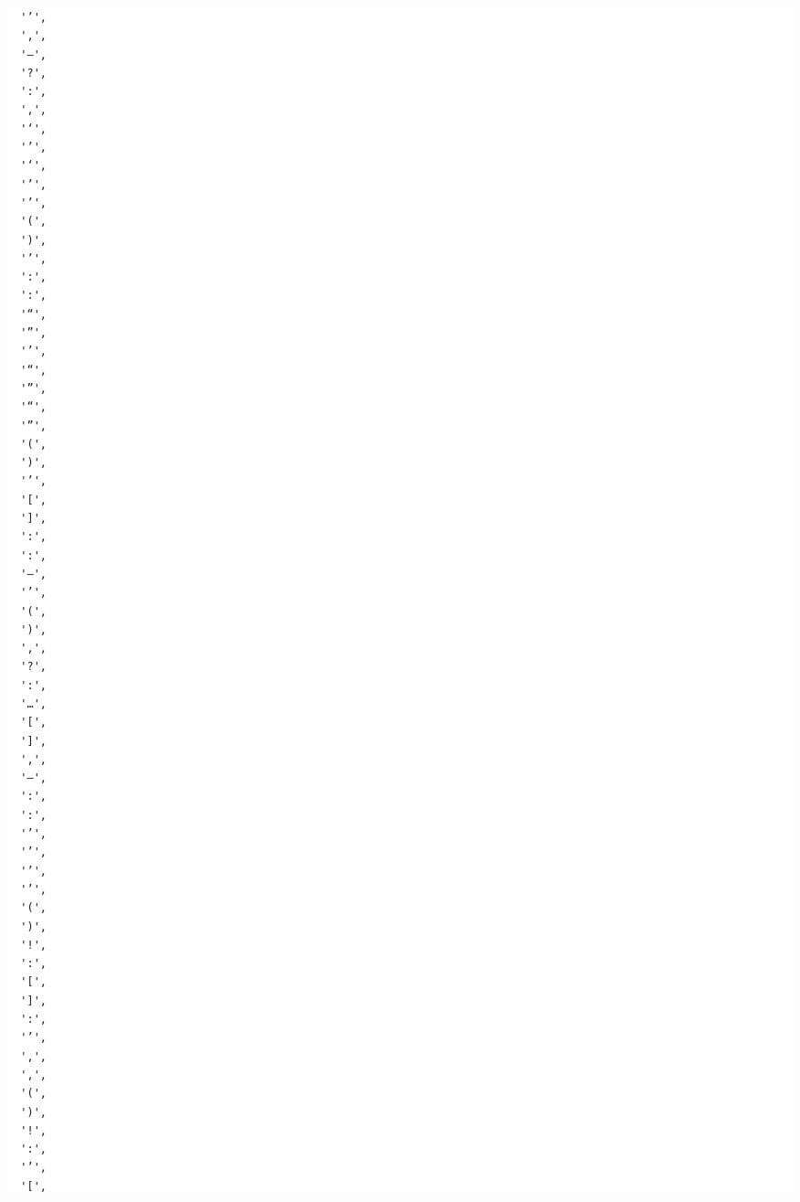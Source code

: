       '’',
      ',',
      '–',
      '?',
      ':',
      ',',
      '‘',
      '’',
      '‘',
      '’',
      '’',
      '(',
      ')',
      '’',
      ':',
      ':',
      '“',
      '”',
      '’',
      '“',
      '”',
      '“',
      '”',
      '(',
      ')',
      '’',
      '[',
      ']',
      ':',
      ':',
      '–',
      '’',
      '(',
      ')',
      ',',
      '?',
      ':',
      '…',
      '[',
      ']',
      ',',
      '–',
      ':',
      ':',
      '’',
      '’',
      '’',
      '’',
      '(',
      ')',
      '!',
      ':',
      '[',
      ']',
      ':',
      '’',
      ',',
      ',',
      '(',
      ')',
      '!',
      ':',
      '’',
      '[',